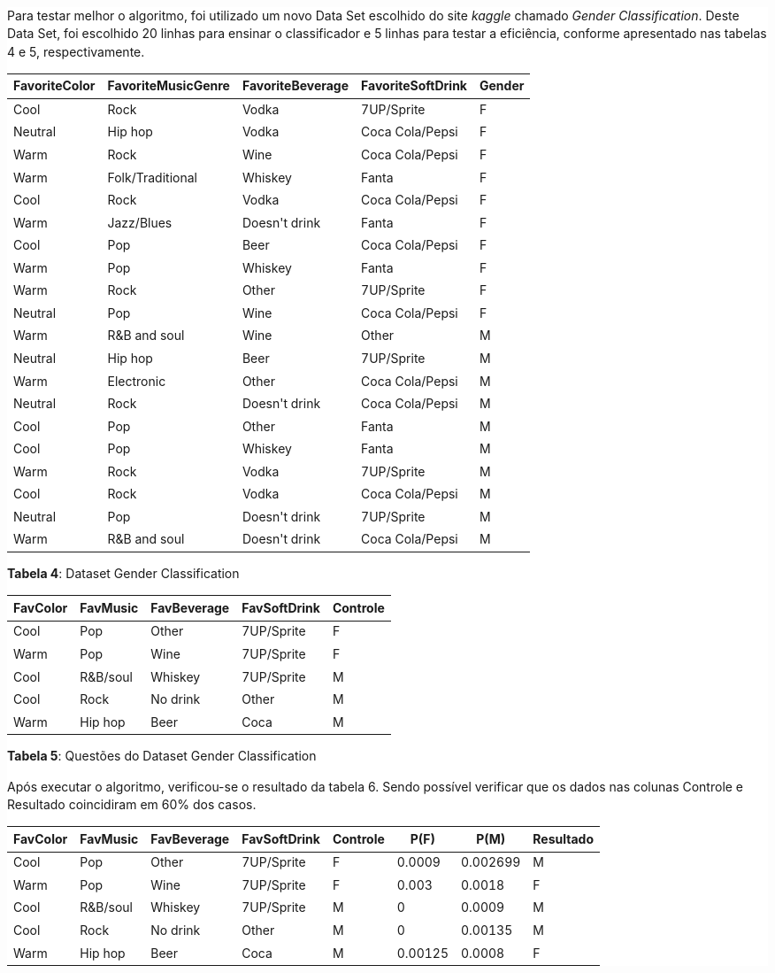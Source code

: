 Para testar melhor o algoritmo, foi utilizado um novo Data Set escolhido
do site *kaggle* chamado *Gender Classification*. Deste Data Set, foi
escolhido 20 linhas para ensinar o classificador e 5 linhas para testar
a eficiência, conforme apresentado nas tabelas 4 e 5, respectivamente.

**FavoriteColor** | **FavoriteMusicGenre** | **FavoriteBeverage** | **FavoriteSoftDrink** | **Gender**
----------------- | ---------------------- | -------------------- | --------------------- | ----------
Cool              | Rock                   | Vodka                | 7UP/Sprite            | F
Neutral           | Hip hop                | Vodka                | Coca Cola/Pepsi       | F
Warm              | Rock                   | Wine                 | Coca Cola/Pepsi       | F
Warm              | Folk/Traditional       | Whiskey              | Fanta                 | F
Cool              | Rock                   | Vodka                | Coca Cola/Pepsi       | F
Warm              | Jazz/Blues             | Doesn't drink        | Fanta                 | F
Cool              | Pop                    | Beer                 | Coca Cola/Pepsi       | F
Warm              | Pop                    | Whiskey              | Fanta                 | F
Warm              | Rock                   | Other                | 7UP/Sprite            | F
Neutral           | Pop                    | Wine                 | Coca Cola/Pepsi       | F
Warm              | R&B and soul           | Wine                 | Other                 | M
Neutral           | Hip hop                | Beer                 | 7UP/Sprite            | M
Warm              | Electronic             | Other                | Coca Cola/Pepsi       | M
Neutral           | Rock                   | Doesn't drink        | Coca Cola/Pepsi       | M
Cool              | Pop                    | Other                | Fanta                 | M
Cool              | Pop                    | Whiskey              | Fanta                 | M
Warm              | Rock                   | Vodka                | 7UP/Sprite            | M
Cool              | Rock                   | Vodka                | Coca Cola/Pepsi       | M
Neutral           | Pop                    | Doesn't drink        | 7UP/Sprite            | M
Warm              | R&B and soul           | Doesn't drink        | Coca Cola/Pepsi       | M

**Tabela 4**: Dataset Gender Classification

**FavColor** | **FavMusic** | **FavBeverage** | **FavSoftDrink** | **Controle**
------------ | ------------ | --------------- | ---------------- | ------------
Cool         | Pop          | Other           | 7UP/Sprite       | F
Warm         | Pop          | Wine            | 7UP/Sprite       | F
Cool         | R&B/soul     | Whiskey         | 7UP/Sprite       | M
Cool         | Rock         | No drink        | Other            | M
Warm         | Hip hop      | Beer            | Coca             | M

**Tabela 5**: Questões do Dataset Gender Classification

Após executar o algoritmo, verificou-se o resultado da tabela 6. Sendo
possível verificar que os dados nas colunas Controle e Resultado
coincidiram em 60% dos casos.

**FavColor** | **FavMusic** | **FavBeverage** | **FavSoftDrink** | **Controle** | **P(F)** | **P(M)** | **Resultado**
------------ | ------------ | --------------- | ---------------- | ------------ | -------- | -------- | -------------
Cool         | Pop          | Other           | 7UP/Sprite       | F            | 0.0009   | 0.002699 | M
Warm         | Pop          | Wine            | 7UP/Sprite       | F            | 0.003    | 0.0018   | F
Cool         | R&B/soul     | Whiskey         | 7UP/Sprite       | M            | 0        | 0.0009   | M
Cool         | Rock         | No drink        | Other            | M            | 0        | 0.00135  | M
Warm         | Hip hop      | Beer            | Coca             | M            | 0.00125  | 0.0008   | F
